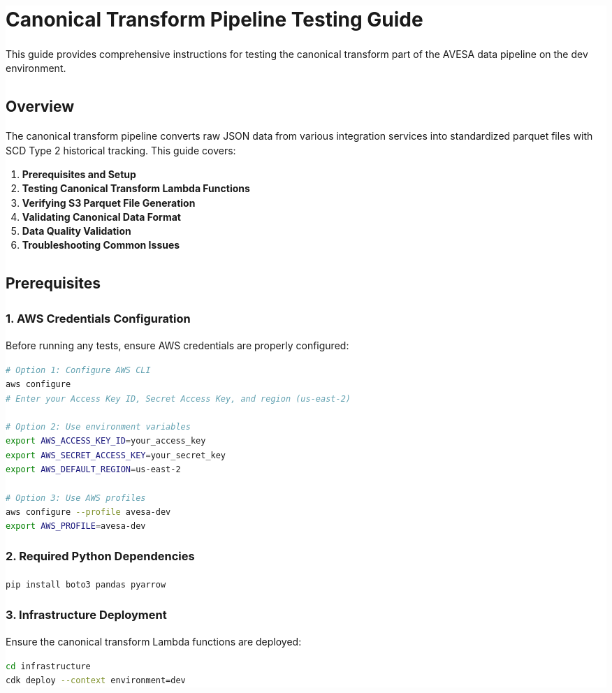 # Canonical Transform Pipeline Testing Guide

This guide provides comprehensive instructions for testing the canonical transform part of the AVESA data pipeline on the dev environment.

## Overview

The canonical transform pipeline converts raw JSON data from various integration services into standardized parquet files with SCD Type 2 historical tracking. This guide covers:

1. **Prerequisites and Setup**
2. **Testing Canonical Transform Lambda Functions**
3. **Verifying S3 Parquet File Generation**
4. **Validating Canonical Data Format**
5. **Data Quality Validation**
6. **Troubleshooting Common Issues**

## Prerequisites

### 1. AWS Credentials Configuration

Before running any tests, ensure AWS credentials are properly configured:

```bash
# Option 1: Configure AWS CLI
aws configure
# Enter your Access Key ID, Secret Access Key, and region (us-east-2)

# Option 2: Use environment variables
export AWS_ACCESS_KEY_ID=your_access_key
export AWS_SECRET_ACCESS_KEY=your_secret_key
export AWS_DEFAULT_REGION=us-east-2

# Option 3: Use AWS profiles
aws configure --profile avesa-dev
export AWS_PROFILE=avesa-dev
```

### 2. Required Python Dependencies

```bash
pip install boto3 pandas pyarrow
```

### 3. Infrastructure Deployment

Ensure the canonical transform Lambda functions are deployed:

```bash
cd infrastructure
cdk deploy --context environment=dev
```
